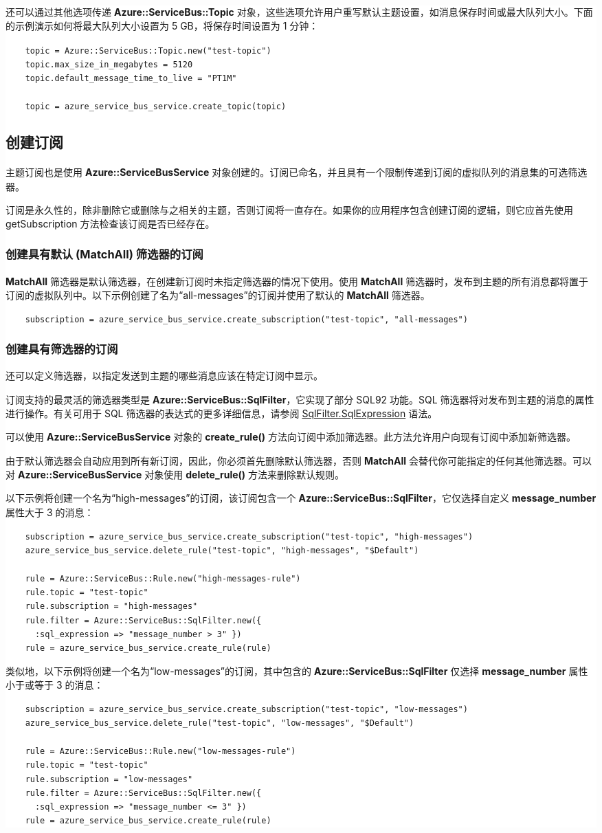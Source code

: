 还可以通过其他选项传递 **Azure::ServiceBus::Topic** 对象，这些选项允许用户重写默认主题设置，如消息保存时间或最大队列大小。下面的示例演示如何将最大队列大小设置为 5 GB，将保存时间设置为 1 分钟：

        topic = Azure::ServiceBus::Topic.new("test-topic")
        topic.max_size_in_megabytes = 5120
        topic.default_message_time_to_live = "PT1M"

        topic = azure_service_bus_service.create_topic(topic)

## 创建订阅

主题订阅也是使用 **Azure::ServiceBusService** 对象创建的。订阅已命名，并且具有一个限制传递到订阅的虚拟队列的消息集的可选筛选器。

订阅是永久性的，除非删除它或删除与之相关的主题，否则订阅将一直存在。如果你的应用程序包含创建订阅的逻辑，则它应首先使用 getSubscription 方法检查该订阅是否已经存在。

### 创建具有默认 (MatchAll) 筛选器的订阅

**MatchAll** 筛选器是默认筛选器，在创建新订阅时未指定筛选器的情况下使用。使用 **MatchAll** 筛选器时，发布到主题的所有消息都将置于订阅的虚拟队列中。以下示例创建了名为“all-messages”的订阅并使用了默认的 **MatchAll** 筛选器。

        subscription = azure_service_bus_service.create_subscription("test-topic", "all-messages")

### <a id="how-to-create-subscriptions"></a>创建具有筛选器的订阅

还可以定义筛选器，以指定发送到主题的哪些消息应该在特定订阅中显示。

订阅支持的最灵活的筛选器类型是 **Azure::ServiceBus::SqlFilter**，它实现了部分 SQL92 功能。SQL 筛选器将对发布到主题的消息的属性进行操作。有关可用于 SQL 筛选器的表达式的更多详细信息，请参阅 [SqlFilter.SqlExpression](http://msdn.microsoft.com/zh-cn/library/windowsazure/microsoft.servicebus.messaging.sqlfilter.sqlexpression.aspx) 语法。

可以使用 **Azure::ServiceBusService** 对象的 **create\_rule()** 方法向订阅中添加筛选器。此方法允许用户向现有订阅中添加新筛选器。

由于默认筛选器会自动应用到所有新订阅，因此，你必须首先删除默认筛选器，否则 **MatchAll** 会替代你可能指定的任何其他筛选器。可以对 **Azure::ServiceBusService** 对象使用 **delete\_rule()** 方法来删除默认规则。

以下示例将创建一个名为“high-messages”的订阅，该订阅包含一个 **Azure::ServiceBus::SqlFilter**，它仅选择自定义 **message\_number** 属性大于 3 的消息：

        subscription = azure_service_bus_service.create_subscription("test-topic", "high-messages")
        azure_service_bus_service.delete_rule("test-topic", "high-messages", "$Default")

        rule = Azure::ServiceBus::Rule.new("high-messages-rule")
        rule.topic = "test-topic"
        rule.subscription = "high-messages"
        rule.filter = Azure::ServiceBus::SqlFilter.new({
          :sql_expression => "message_number > 3" })
        rule = azure_service_bus_service.create_rule(rule)

类似地，以下示例将创建一个名为“low-messages”的订阅，其中包含的 **Azure::ServiceBus::SqlFilter** 仅选择 **message\_number** 属性小于或等于 3 的消息：

        subscription = azure_service_bus_service.create_subscription("test-topic", "low-messages")
        azure_service_bus_service.delete_rule("test-topic", "low-messages", "$Default")

        rule = Azure::ServiceBus::Rule.new("low-messages-rule")
        rule.topic = "test-topic"
        rule.subscription = "low-messages"
        rule.filter = Azure::ServiceBus::SqlFilter.new({
          :sql_expression => "message_number <= 3" })
        rule = azure_service_bus_service.create_rule(rule)
